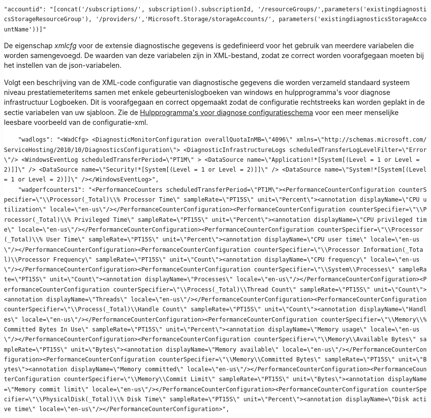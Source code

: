     "accountid": "[concat('/subscriptions/', subscription().subscriptionId, '/resourceGroups/',parameters('existingdiagnosticsStorageResourceGroup'), '/providers/','Microsoft.Storage/storageAccounts/', parameters('existingdiagnosticsStorageAccountName'))]"


De eigenschap *xmlcfg* voor de extensie diagnostische gegevens is gedefinieerd voor het gebruik van meerdere variabelen die worden samengevoegd. De waarden van deze variabelen zijn in XML-bestand, zodat ze correct worden voorafgegaan moeten bij het instellen van de json-variabelen.

Volgt een beschrijving van de XML-code configuratie van diagnostische gegevens die worden verzameld standaard systeem niveau prestatiemeteritems samen met enkele gebeurtenislogboeken van windows en hulpprogramma's voor diagnose infrastructuur Logboeken. Dit is voorafgegaan en correct opgemaakt zodat de configuratie rechtstreeks kan worden geplakt in de sectie variabelen van uw sjabloon. Zie de [Hulpprogramma's voor diagnose configuratieschema](https://msdn.microsoft.com/library/azure/dn782207.aspx) voor een meer menselijke leesbare voorbeeld van de configuratie-xml.
    
        "wadlogs": "<WadCfg> <DiagnosticMonitorConfiguration overallQuotaInMB=\"4096\" xmlns=\"http://schemas.microsoft.com/ServiceHosting/2010/10/DiagnosticsConfiguration\"> <DiagnosticInfrastructureLogs scheduledTransferLogLevelFilter=\"Error\"/> <WindowsEventLog scheduledTransferPeriod=\"PT1M\" > <DataSource name=\"Application!*[System[(Level = 1 or Level = 2)]]\" /> <DataSource name=\"Security!*[System[(Level = 1 or Level = 2)]]\" /> <DataSource name=\"System!*[System[(Level = 1 or Level = 2)]]\" /></WindowsEventLog>",
        "wadperfcounters1": "<PerformanceCounters scheduledTransferPeriod=\"PT1M\"><PerformanceCounterConfiguration counterSpecifier=\"\\Processor(_Total)\\% Processor Time\" sampleRate=\"PT15S\" unit=\"Percent\"><annotation displayName=\"CPU utilization\" locale=\"en-us\"/></PerformanceCounterConfiguration><PerformanceCounterConfiguration counterSpecifier=\"\\Processor(_Total)\\% Privileged Time\" sampleRate=\"PT15S\" unit=\"Percent\"><annotation displayName=\"CPU privileged time\" locale=\"en-us\"/></PerformanceCounterConfiguration><PerformanceCounterConfiguration counterSpecifier=\"\\Processor(_Total)\\% User Time\" sampleRate=\"PT15S\" unit=\"Percent\"><annotation displayName=\"CPU user time\" locale=\"en-us\"/></PerformanceCounterConfiguration><PerformanceCounterConfiguration counterSpecifier=\"\\Processor Information(_Total)\\Processor Frequency\" sampleRate=\"PT15S\" unit=\"Count\"><annotation displayName=\"CPU frequency\" locale=\"en-us\"/></PerformanceCounterConfiguration><PerformanceCounterConfiguration counterSpecifier=\"\\System\\Processes\" sampleRate=\"PT15S\" unit=\"Count\"><annotation displayName=\"Processes\" locale=\"en-us\"/></PerformanceCounterConfiguration><PerformanceCounterConfiguration counterSpecifier=\"\\Process(_Total)\\Thread Count\" sampleRate=\"PT15S\" unit=\"Count\"><annotation displayName=\"Threads\" locale=\"en-us\"/></PerformanceCounterConfiguration><PerformanceCounterConfiguration counterSpecifier=\"\\Process(_Total)\\Handle Count\" sampleRate=\"PT15S\" unit=\"Count\"><annotation displayName=\"Handles\" locale=\"en-us\"/></PerformanceCounterConfiguration><PerformanceCounterConfiguration counterSpecifier=\"\\Memory\\% Committed Bytes In Use\" sampleRate=\"PT15S\" unit=\"Percent\"><annotation displayName=\"Memory usage\" locale=\"en-us\"/></PerformanceCounterConfiguration><PerformanceCounterConfiguration counterSpecifier=\"\\Memory\\Available Bytes\" sampleRate=\"PT15S\" unit=\"Bytes\"><annotation displayName=\"Memory available\" locale=\"en-us\"/></PerformanceCounterConfiguration><PerformanceCounterConfiguration counterSpecifier=\"\\Memory\\Committed Bytes\" sampleRate=\"PT15S\" unit=\"Bytes\"><annotation displayName=\"Memory committed\" locale=\"en-us\"/></PerformanceCounterConfiguration><PerformanceCounterConfiguration counterSpecifier=\"\\Memory\\Commit Limit\" sampleRate=\"PT15S\" unit=\"Bytes\"><annotation displayName=\"Memory commit limit\" locale=\"en-us\"/></PerformanceCounterConfiguration><PerformanceCounterConfiguration counterSpecifier=\"\\PhysicalDisk(_Total)\\% Disk Time\" sampleRate=\"PT15S\" unit=\"Percent\"><annotation displayName=\"Disk active time\" locale=\"en-us\"/></PerformanceCounterConfiguration>",